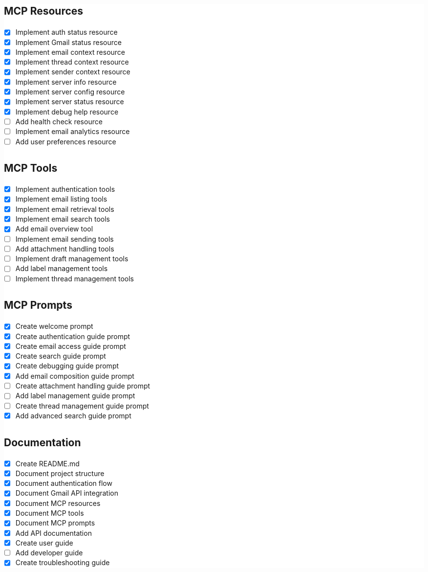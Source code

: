 ## MCP Resources

- [x] Implement auth status resource
- [x] Implement Gmail status resource
- [x] Implement email context resource
- [x] Implement thread context resource
- [x] Implement sender context resource
- [x] Implement server info resource
- [x] Implement server config resource
- [x] Implement server status resource
- [x] Implement debug help resource
- [ ] Add health check resource
- [ ] Implement email analytics resource
- [ ] Add user preferences resource

## MCP Tools

- [x] Implement authentication tools
- [x] Implement email listing tools
- [x] Implement email retrieval tools
- [x] Implement email search tools
- [x] Add email overview tool
- [ ] Implement email sending tools
- [ ] Add attachment handling tools
- [ ] Implement draft management tools
- [ ] Add label management tools
- [ ] Implement thread management tools

## MCP Prompts

- [x] Create welcome prompt
- [x] Create authentication guide prompt
- [x] Create email access guide prompt
- [x] Create search guide prompt
- [x] Create debugging guide prompt
- [x] Add email composition guide prompt
- [ ] Create attachment handling guide prompt
- [ ] Add label management guide prompt
- [ ] Create thread management guide prompt
- [x] Add advanced search guide prompt

## Documentation

- [x] Create README.md
- [x] Document project structure
- [x] Document authentication flow
- [x] Document Gmail API integration
- [x] Document MCP resources
- [x] Document MCP tools
- [x] Document MCP prompts
- [x] Add API documentation
- [x] Create user guide
- [ ] Add developer guide
- [x] Create troubleshooting guide
